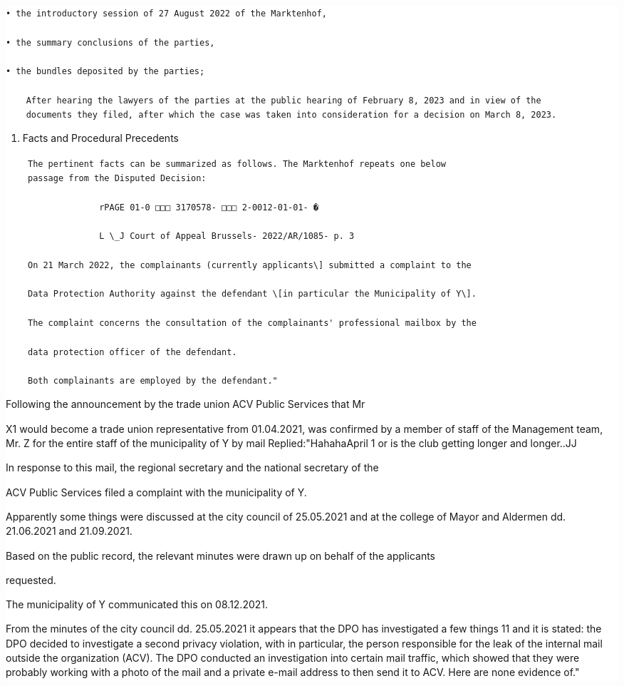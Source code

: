     • the introductory session of 27 August 2022 of the Marktenhof,

    • the summary conclusions of the parties,

    • the bundles deposited by the parties;

        After hearing the lawyers of the parties at the public hearing of February 8, 2023 and in view of the
        documents they filed, after which the case was taken into consideration for a decision on March 8, 2023.

1. Facts and Procedural Precedents

        The pertinent facts can be summarized as follows. The Marktenhof repeats one below
        passage from the Disputed Decision:

                      rPAGE 01-0 □□□ 3170578- □□□ 2-0012-01-01- � 

                      L \_J Court of Appeal Brussels- 2022/AR/1085- p. 3

        On 21 March 2022, the complainants (currently applicants\] submitted a complaint to the

        Data Protection Authority against the defendant \[in particular the Municipality of Y\].

        The complaint concerns the consultation of the complainants' professional mailbox by the

        data protection officer of the defendant.

        Both complainants are employed by the defendant."

 Following the announcement by the trade union ACV Public Services that Mr

X1 would become a trade union representative from 01.04.2021, was confirmed by a member of staff of the
Management team, Mr. Z for the entire staff of the municipality of Y by mail
Replied:"HahahaApril 1 or is the club getting longer and longer..JJ

In response to this mail, the regional secretary and the national secretary of the

ACV Public Services filed a complaint with the municipality of Y.

Apparently some things were discussed at the city council of 25.05.2021 and at the college
of Mayor and Aldermen dd. 21.06.2021 and 21.09.2021.

Based on the public record, the relevant minutes were drawn up on behalf of the applicants

requested.

The municipality of Y communicated this on 08.12.2021.

From the minutes of the city council dd. 25.05.2021 it appears that the DPO has investigated a few things
                     11
and it is stated: the DPO decided to investigate a second privacy violation, with
in particular, the person responsible for the leak of the internal mail outside the organization (ACV). The DPO
conducted an investigation into certain mail traffic, which showed that they were probably working with a
photo of the mail and a private e-mail address to then send it to ACV. Here are none
evidence of."
